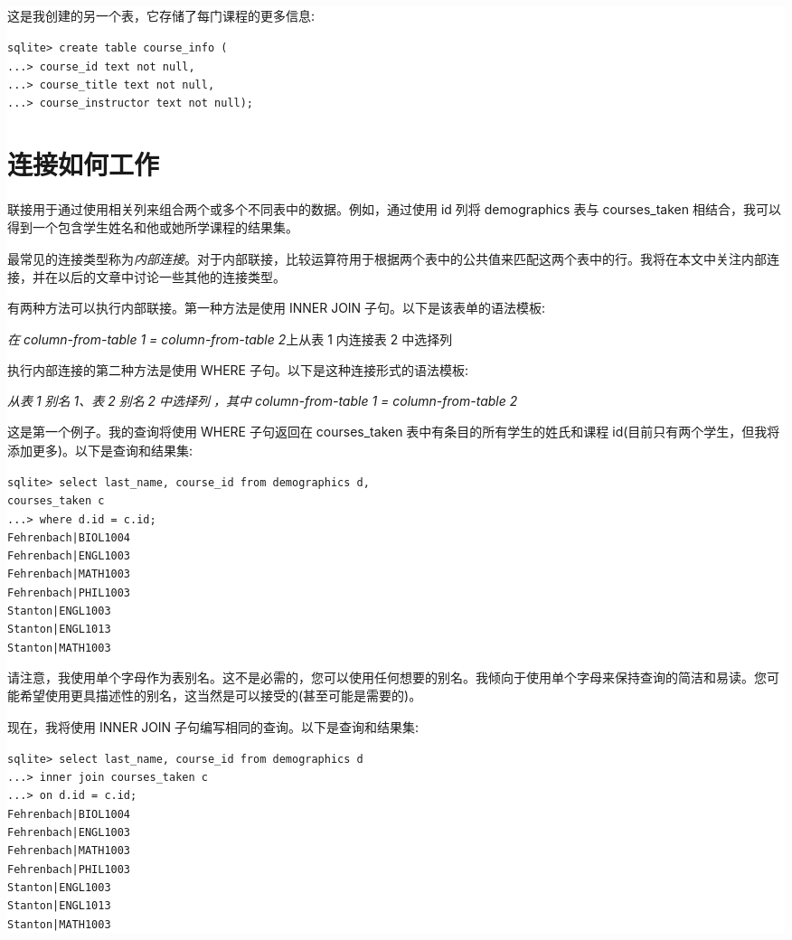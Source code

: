 这是我创建的另一个表，它存储了每门课程的更多信息:

```
sqlite> create table course_info (
...> course_id text not null,
...> course_title text not null,
...> course_instructor text not null);
```

# 连接如何工作

联接用于通过使用相关列来组合两个或多个不同表中的数据。例如，通过使用 id 列将 demographics 表与 courses_taken 相结合，我可以得到一个包含学生姓名和他或她所学课程的结果集。

最常见的连接类型称为*内部连接*。对于内部联接，比较运算符用于根据两个表中的公共值来匹配这两个表中的行。我将在本文中关注内部连接，并在以后的文章中讨论一些其他的连接类型。

有两种方法可以执行内部联接。第一种方法是使用 INNER JOIN 子句。以下是该表单的语法模板:

*在 column-from-table 1 = column-from-table 2*上从表 1
内连接表 2
中选择列

执行内部连接的第二种方法是使用 WHERE 子句。以下是这种连接形式的语法模板:

*从表 1 别名 1、表 2 别名 2
中选择列
，其中 column-from-table 1 = column-from-table 2*

这是第一个例子。我的查询将使用 WHERE 子句返回在 courses_taken 表中有条目的所有学生的姓氏和课程 id(目前只有两个学生，但我将添加更多)。以下是查询和结果集:

```
sqlite> select last_name, course_id from demographics d, 
courses_taken c
...> where d.id = c.id;
Fehrenbach|BIOL1004
Fehrenbach|ENGL1003
Fehrenbach|MATH1003
Fehrenbach|PHIL1003
Stanton|ENGL1003
Stanton|ENGL1013
Stanton|MATH1003
```

请注意，我使用单个字母作为表别名。这不是必需的，您可以使用任何想要的别名。我倾向于使用单个字母来保持查询的简洁和易读。您可能希望使用更具描述性的别名，这当然是可以接受的(甚至可能是需要的)。

现在，我将使用 INNER JOIN 子句编写相同的查询。以下是查询和结果集:

```
sqlite> select last_name, course_id from demographics d
...> inner join courses_taken c
...> on d.id = c.id;
Fehrenbach|BIOL1004
Fehrenbach|ENGL1003
Fehrenbach|MATH1003
Fehrenbach|PHIL1003
Stanton|ENGL1003
Stanton|ENGL1013
Stanton|MATH1003
```
